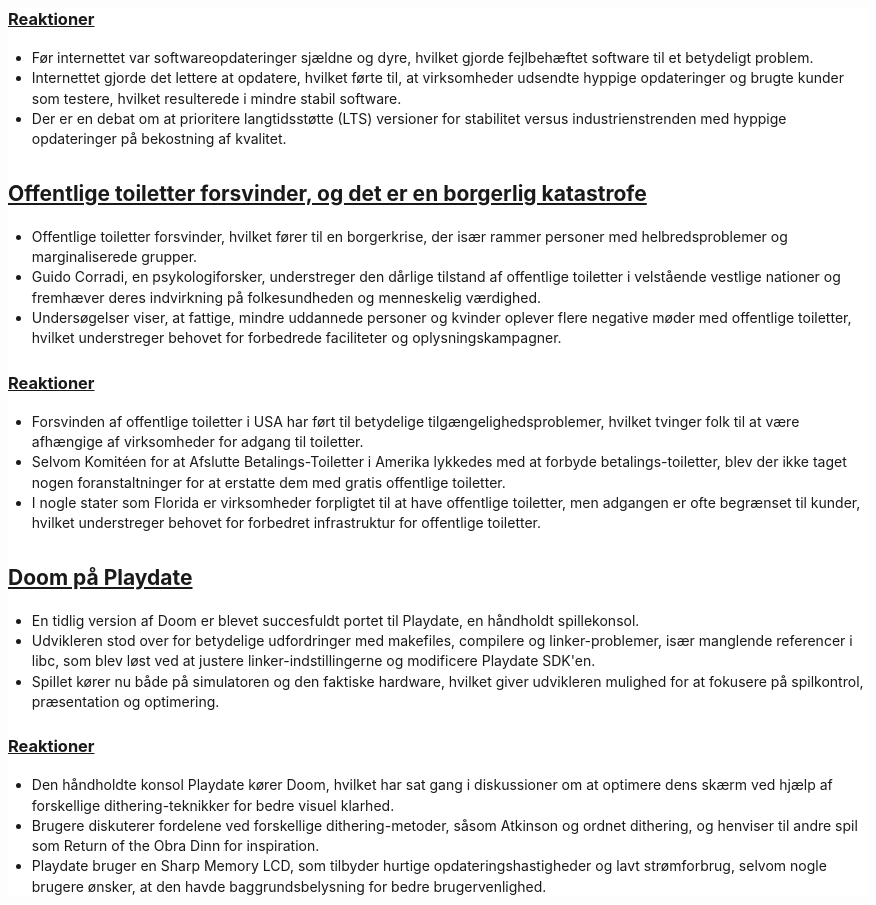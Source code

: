 ### [Reaktioner](https://news.ycombinator.com/item?id=41009942)

- Før internettet var softwareopdateringer sjældne og dyre, hvilket gjorde fejlbehæftet software til et betydeligt problem.
- Internettet gjorde det lettere at opdatere, hvilket førte til, at virksomheder udsendte hyppige opdateringer og brugte kunder som testere, hvilket resulterede i mindre stabil software.
- Der er en debat om at prioritere langtidsstøtte (LTS) versioner for stabilitet versus industrienstrenden med hyppige opdateringer på bekostning af kvalitet.

## [Offentlige toiletter forsvinder, og det er en borgerlig katastrofe](https://psyche.co/ideas/public-toilets-are-vanishing-and-thats-a-civic-catastrophe)

- Offentlige toiletter forsvinder, hvilket fører til en borgerkrise, der især rammer personer med helbredsproblemer og marginaliserede grupper.
- Guido Corradi, en psykologiforsker, understreger den dårlige tilstand af offentlige toiletter i velstående vestlige nationer og fremhæver deres indvirkning på folkesundheden og menneskelig værdighed.
- Undersøgelser viser, at fattige, mindre uddannede personer og kvinder oplever flere negative møder med offentlige toiletter, hvilket understreger behovet for forbedrede faciliteter og oplysningskampagner.

### [Reaktioner](https://news.ycombinator.com/item?id=41015731)

- Forsvinden af offentlige toiletter i USA har ført til betydelige tilgængelighedsproblemer, hvilket tvinger folk til at være afhængige af virksomheder for adgang til toiletter.
- Selvom Komitéen for at Afslutte Betalings-Toiletter i Amerika lykkedes med at forbyde betalings-toiletter, blev der ikke taget nogen foranstaltninger for at erstatte dem med gratis offentlige toiletter.
- I nogle stater som Florida er virksomheder forpligtet til at have offentlige toiletter, men adgangen er ofte begrænset til kunder, hvilket understreger behovet for forbedret infrastruktur for offentlige toiletter.

## [Doom på Playdate](https://devforum.play.date/t/doom-on-playdate/852)

- En tidlig version af Doom er blevet succesfuldt portet til Playdate, en håndholdt spillekonsol.
- Udvikleren stod over for betydelige udfordringer med makefiles, compilere og linker-problemer, især manglende referencer i libc, som blev løst ved at justere linker-indstillingerne og modificere Playdate SDK'en.
- Spillet kører nu både på simulatoren og den faktiske hardware, hvilket giver udvikleren mulighed for at fokusere på spilkontrol, præsentation og optimering.

### [Reaktioner](https://news.ycombinator.com/item?id=41013159)

- Den håndholdte konsol Playdate kører Doom, hvilket har sat gang i diskussioner om at optimere dens skærm ved hjælp af forskellige dithering-teknikker for bedre visuel klarhed.
- Brugere diskuterer fordelene ved forskellige dithering-metoder, såsom Atkinson og ordnet dithering, og henviser til andre spil som Return of the Obra Dinn for inspiration.
- Playdate bruger en Sharp Memory LCD, som tilbyder hurtige opdateringshastigheder og lavt strømforbrug, selvom nogle brugere ønsker, at den havde baggrundsbelysning for bedre brugervenlighed.
